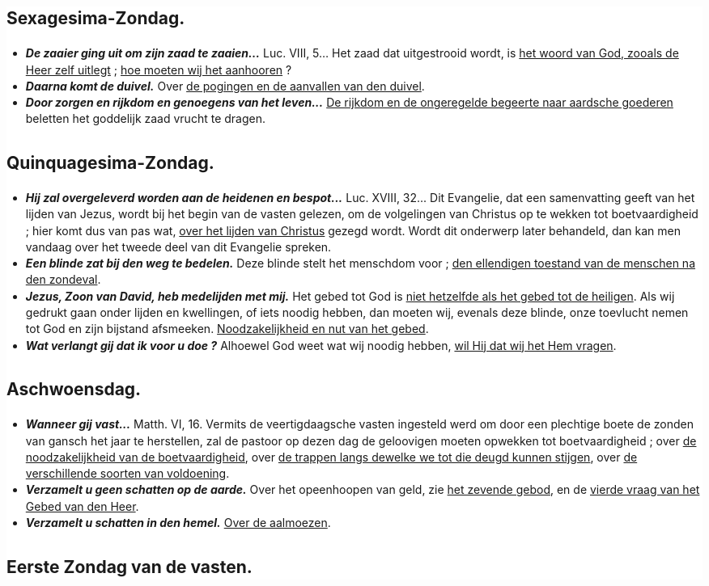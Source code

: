 ## Sexagesima-Zondag.

- ***De zaaier ging uit om zijn zaad te zaaien…*** Luc. VIII, 5…  Het zaad dat uitgestrooid wordt, is [het woord van God, zooals de Heer zelf uitlegt](/docs/6-vierde-deel/13-gebed/#wat-moeten-we-verstaan-door-het-geestelijk-brood-waar-we-in-deze-vraag-ook-voor-bidden-) ; [hoe moeten wij het aanhooren](/docs/2-inleiding/inleiding/#hoe-moeten-we-de-woorden-van-de-herders-der-kerk-aanvaarden-) ?
- ***Daarna komt de duivel.*** Over [de pogingen en de aanvallen van den duivel](/docs/6-vierde-deel/15-gebed/#de-heilige-paulus-leert-ons-hoe-hard-de-strijd-is-tegen-de-duivel).  
- ***Door zorgen en rijkdom en genoegens van het leven...*** [De rijkdom en de ongeregelde begeerte naar aardsche goederen](/docs/5-derde-deel/9-geboden/#beschouwingen-die-helpen-om-de-begeerlijkheid-te-onderdrukken) beletten het goddelijk zaad vrucht te dragen.

## Quinquagesima-Zondag.

- ***Hij zal overgeleverd worden aan de heidenen en bespot...***  Luc. XVIII, 32... Dit Evangelie, dat een samenvatting geeft van het lijden van Jezus, wordt bij het begin van de vasten gelezen, om de volgelingen van Christus op te wekken tot boetvaardigheid ; hier komt dus van pas wat, [over het lijden van Christus](/docs/3-eerste-deel/4-symbolum/#noodzakelijkheid-der-kennis-van-dit-artikel) gezegd wordt. Wordt dit onderwerp later behandeld, dan kan men vandaag over het tweede deel van dit Evangelie spreken.
- ***Een blinde zat bij den weg te bedelen.*** Deze blinde stelt het menschdom voor ; [den ellendigen toestand van de menschen na den zondeval](/docs/6-vierde-deel/12-gebed/#vermits-wij-zonder-de-hulp-van-god-de-zonde-niet-kunnen-vermijden-moeten-wij-daar-ook-voor-bidden).
- ***Jezus, Zoon van David, heb medelijden met mij.*** Het gebed tot God is [niet hetzelfde als het gebed tot de heiligen](/docs/6-vierde-deel/6-gebed/#verschil-tussen-het-gebed-tot-god-en-het-gebed-tot-de-heiligen). Als wij gedrukt gaan onder lijden en kwellingen, of iets noodig hebben, dan moeten wij, evenals deze blinde, onze toevlucht nemen tot God en zijn bijstand afsmeeken.  [Noodzakelijkheid en nut van het gebed](/docs/6-vierde-deel/1-gebed/#hoe-moet-men-bidden).
- ***Wat verlangt gij dat ik voor u doe ?*** Alhoewel God weet wat wij noodig hebben, [wil Hij dat wij het Hem vragen](/docs/6-vierde-deel/2-gebed/#waarom-wil-god-dat-wij-bidden-vermits-hij-toch-weet-wat-wij-nodig-hebben-).

## Aschwoensdag.

- ***Wanneer gij vast...*** Matth. VI, 16. Vermits de veertigdaagsche vasten ingesteld werd om door een plechtige boete de zonden van gansch het jaar te herstellen, zal de pastoor op dezen dag de geloovigen moeten opwekken tot boetvaardigheid ; over [de noodzakelijkheid van de boetvaardigheid](/docs/4-tweede-deel/4-sacramenten/#het-leedwezen-over-de-bedreven-zonde-en-het-voornemen-van-niet-meer-te-zondigen-zijn-nodig-voor-het-berouw), over [de trappen langs dewelke we tot die deugd kunnen stijgen](/docs/4-tweede-deel/4-sacramenten/#wat-is-het-berouw-), over [de verschillende soorten van voldoening](/docs/4-tweede-deel/4-sacramenten/#verschillende-soorten-van-voldoening).
- ***Verzamelt u geen schatten op de aarde.*** Over het opeenhoopen van geld, zie [het zevende gebod](/docs/5-derde-deel/7-geboden/#belang-van-dit-gebod-en-verband-met-de-twee-voorgaande), en de [vierde vraag van het Gebed van den Heer](/docs/6-vierde-deel/13-gebed/#welke-orde-werd-gevolgd-in-het-gebed-van-de-heer-).
- ***Verzamelt u schatten in den hemel.*** [Over de aalmoezen](/docs/5-derde-deel/7-geboden/#de-aalmoes-wordt-door-dit-gebod-voorgeschreven).

## Eerste Zondag van de vasten.
